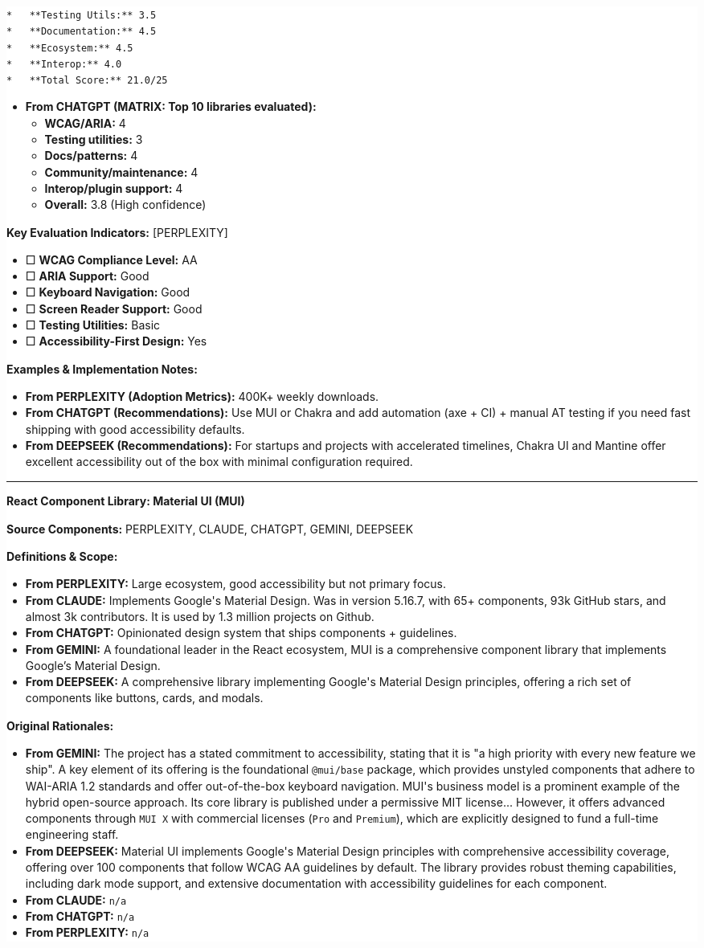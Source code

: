     *   **Testing Utils:** 3.5
    *   **Documentation:** 4.5
    *   **Ecosystem:** 4.5
    *   **Interop:** 4.0
    *   **Total Score:** 21.0/25
*   **From CHATGPT (MATRIX: Top 10 libraries evaluated):**
    *   **WCAG/ARIA:** 4
    *   **Testing utilities:** 3
    *   **Docs/patterns:** 4
    *   **Community/maintenance:** 4
    *   **Interop/plugin support:** 4
    *   **Overall:** 3.8 (High confidence)

**Key Evaluation Indicators:** [PERPLEXITY]
*   □ **WCAG Compliance Level:** AA
*   □ **ARIA Support:** Good
*   □ **Keyboard Navigation:** Good
*   □ **Screen Reader Support:** Good
*   □ **Testing Utilities:** Basic
*   □ **Accessibility-First Design:** Yes

**Examples & Implementation Notes:**
*   **From PERPLEXITY (Adoption Metrics):** 400K+ weekly downloads.
*   **From CHATGPT (Recommendations):** Use MUI or Chakra and add automation (axe + CI) + manual AT testing if you need fast shipping with good accessibility defaults.
*   **From DEEPSEEK (Recommendations):** For startups and projects with accelerated timelines, Chakra UI and Mantine offer excellent accessibility out of the box with minimal configuration required.

---
**React Component Library: Material UI (MUI)**

**Source Components:**
PERPLEXITY, CLAUDE, CHATGPT, GEMINI, DEEPSEEK

**Definitions & Scope:**
*   **From PERPLEXITY:** Large ecosystem, good accessibility but not primary focus.
*   **From CLAUDE:** Implements Google's Material Design. Was in version 5.16.7, with 65+ components, 93k GitHub stars, and almost 3k contributors. It is used by 1.3 million projects on Github.
*   **From CHATGPT:** Opinionated design system that ships components + guidelines.
*   **From GEMINI:** A foundational leader in the React ecosystem, MUI is a comprehensive component library that implements Google’s Material Design.
*   **From DEEPSEEK:** A comprehensive library implementing Google's Material Design principles, offering a rich set of components like buttons, cards, and modals.

**Original Rationales:**
*   **From GEMINI:** The project has a stated commitment to accessibility, stating that it is "a high priority with every new feature we ship". A key element of its offering is the foundational `@mui/base` package, which provides unstyled components that adhere to WAI-ARIA 1.2 standards and offer out-of-the-box keyboard navigation. MUI's business model is a prominent example of the hybrid open-source approach. Its core library is published under a permissive MIT license... However, it offers advanced components through `MUI X` with commercial licenses (`Pro` and `Premium`), which are explicitly designed to fund a full-time engineering staff.
*   **From DEEPSEEK:** Material UI implements Google's Material Design principles with comprehensive accessibility coverage, offering over 100 components that follow WCAG AA guidelines by default. The library provides robust theming capabilities, including dark mode support, and extensive documentation with accessibility guidelines for each component.
*   **From CLAUDE:** `n/a`
*   **From CHATGPT:** `n/a`
*   **From PERPLEXITY:** `n/a`
